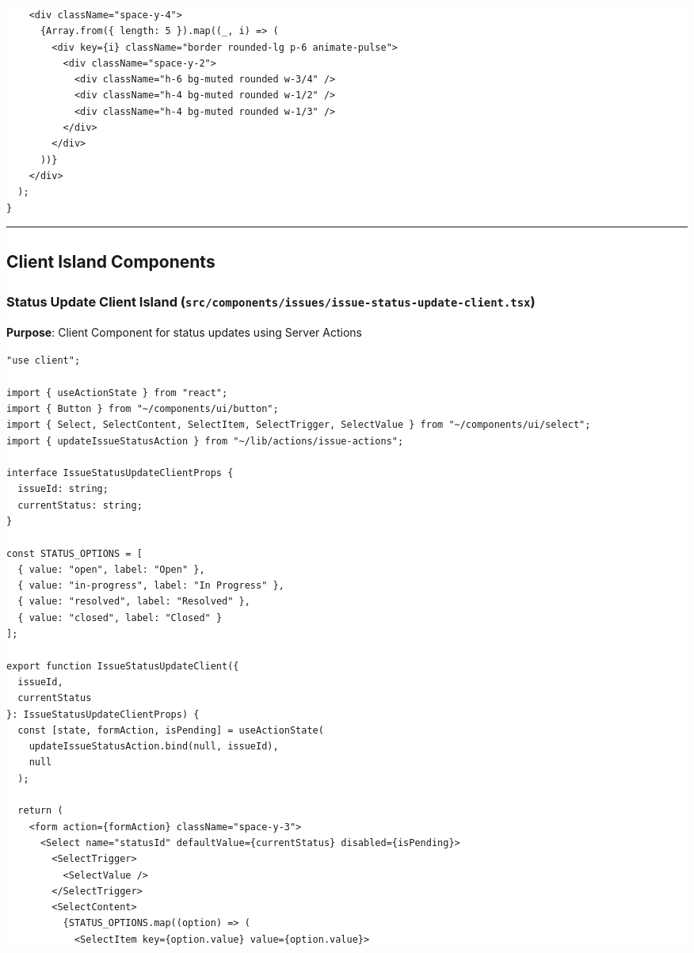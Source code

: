 ```tsx
    <div className="space-y-4">
      {Array.from({ length: 5 }).map((_, i) => (
        <div key={i} className="border rounded-lg p-6 animate-pulse">
          <div className="space-y-2">
            <div className="h-6 bg-muted rounded w-3/4" />
            <div className="h-4 bg-muted rounded w-1/2" />
            <div className="h-4 bg-muted rounded w-1/3" />
          </div>
        </div>
      ))}
    </div>
  );
}
```

---

## Client Island Components

### Status Update Client Island (`src/components/issues/issue-status-update-client.tsx`)

**Purpose**: Client Component for status updates using Server Actions

```tsx
"use client";

import { useActionState } from "react";
import { Button } from "~/components/ui/button";
import { Select, SelectContent, SelectItem, SelectTrigger, SelectValue } from "~/components/ui/select";
import { updateIssueStatusAction } from "~/lib/actions/issue-actions";

interface IssueStatusUpdateClientProps {
  issueId: string;
  currentStatus: string;
}

const STATUS_OPTIONS = [
  { value: "open", label: "Open" },
  { value: "in-progress", label: "In Progress" },
  { value: "resolved", label: "Resolved" },
  { value: "closed", label: "Closed" }
];

export function IssueStatusUpdateClient({ 
  issueId, 
  currentStatus 
}: IssueStatusUpdateClientProps) {
  const [state, formAction, isPending] = useActionState(
    updateIssueStatusAction.bind(null, issueId), 
    null
  );
  
  return (
    <form action={formAction} className="space-y-3">
      <Select name="statusId" defaultValue={currentStatus} disabled={isPending}>
        <SelectTrigger>
          <SelectValue />
        </SelectTrigger>
        <SelectContent>
          {STATUS_OPTIONS.map((option) => (
            <SelectItem key={option.value} value={option.value}>
```